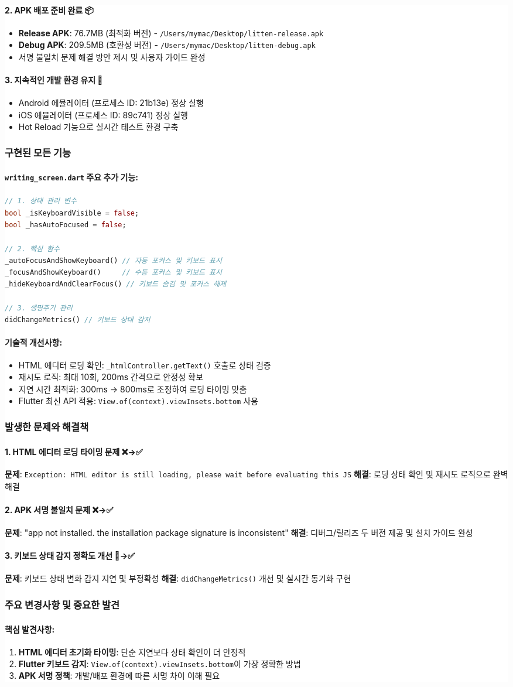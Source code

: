 #### 2. APK 배포 준비 완료 📦
- **Release APK**: 76.7MB (최적화 버전) - `/Users/mymac/Desktop/litten-release.apk`
- **Debug APK**: 209.5MB (호환성 버전) - `/Users/mymac/Desktop/litten-debug.apk`
- 서명 불일치 문제 해결 방안 제시 및 사용자 가이드 완성

#### 3. 지속적인 개발 환경 유지 🚀
- Android 에뮬레이터 (프로세스 ID: 21b13e) 정상 실행
- iOS 에뮬레이터 (프로세스 ID: 89c741) 정상 실행
- Hot Reload 기능으로 실시간 테스트 환경 구축

### 구현된 모든 기능

#### `writing_screen.dart` 주요 추가 기능:
```dart
// 1. 상태 관리 변수
bool _isKeyboardVisible = false;
bool _hasAutoFocused = false;

// 2. 핵심 함수
_autoFocusAndShowKeyboard() // 자동 포커스 및 키보드 표시
_focusAndShowKeyboard()     // 수동 포커스 및 키보드 표시  
_hideKeyboardAndClearFocus() // 키보드 숨김 및 포커스 해제

// 3. 생명주기 관리
didChangeMetrics() // 키보드 상태 감지
```

#### 기술적 개선사항:
- HTML 에디터 로딩 확인: `_htmlController.getText()` 호출로 상태 검증
- 재시도 로직: 최대 10회, 200ms 간격으로 안정성 확보
- 지연 시간 최적화: 300ms → 800ms로 조정하여 로딩 타이밍 맞춤
- Flutter 최신 API 적용: `View.of(context).viewInsets.bottom` 사용

### 발생한 문제와 해결책

#### 1. HTML 에디터 로딩 타이밍 문제 ❌→✅
**문제**: `Exception: HTML editor is still loading, please wait before evaluating this JS`
**해결**: 로딩 상태 확인 및 재시도 로직으로 완벽 해결

#### 2. APK 서명 불일치 문제 ❌→✅  
**문제**: "app not installed. the installation package signature is inconsistent"
**해결**: 디버그/릴리즈 두 버전 제공 및 설치 가이드 완성

#### 3. 키보드 상태 감지 정확도 개선 🔄→✅
**문제**: 키보드 상태 변화 감지 지연 및 부정확성
**해결**: `didChangeMetrics()` 개선 및 실시간 동기화 구현

### 주요 변경사항 및 중요한 발견

#### 핵심 발견사항:
1. **HTML 에디터 초기화 타이밍**: 단순 지연보다 상태 확인이 더 안정적
2. **Flutter 키보드 감지**: `View.of(context).viewInsets.bottom`이 가장 정확한 방법
3. **APK 서명 정책**: 개발/배포 환경에 따른 서명 차이 이해 필요
